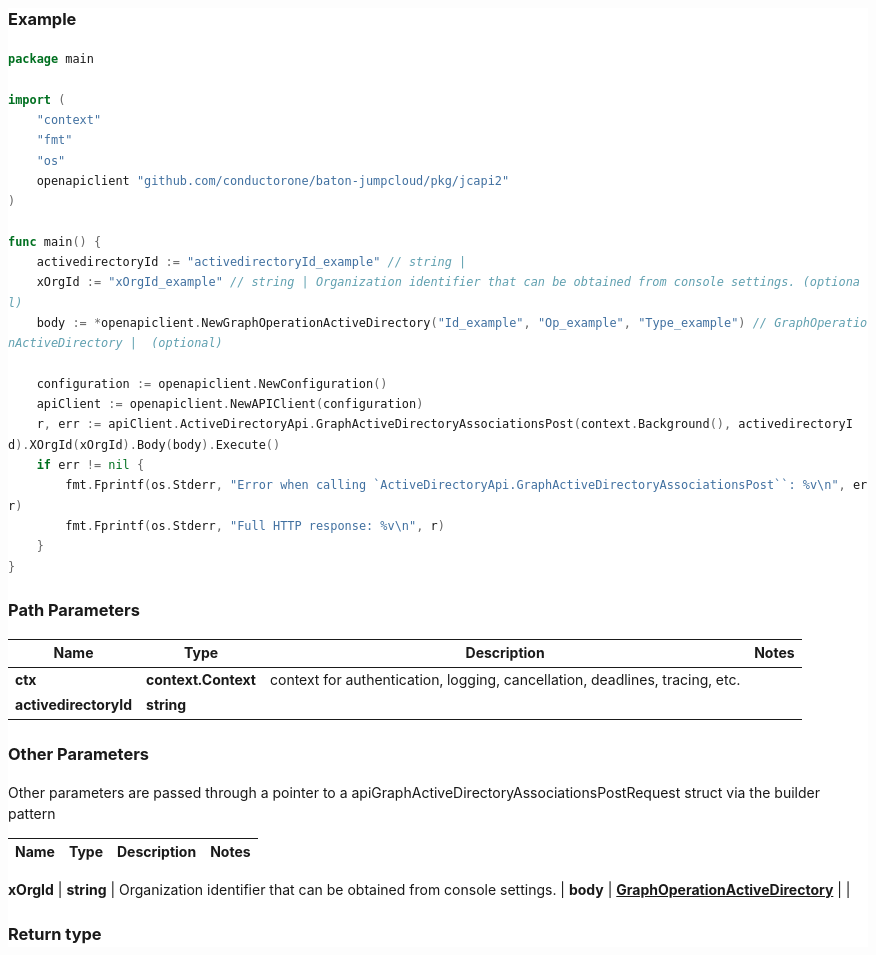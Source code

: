 

### Example

```go
package main

import (
    "context"
    "fmt"
    "os"
    openapiclient "github.com/conductorone/baton-jumpcloud/pkg/jcapi2"
)

func main() {
    activedirectoryId := "activedirectoryId_example" // string | 
    xOrgId := "xOrgId_example" // string | Organization identifier that can be obtained from console settings. (optional)
    body := *openapiclient.NewGraphOperationActiveDirectory("Id_example", "Op_example", "Type_example") // GraphOperationActiveDirectory |  (optional)

    configuration := openapiclient.NewConfiguration()
    apiClient := openapiclient.NewAPIClient(configuration)
    r, err := apiClient.ActiveDirectoryApi.GraphActiveDirectoryAssociationsPost(context.Background(), activedirectoryId).XOrgId(xOrgId).Body(body).Execute()
    if err != nil {
        fmt.Fprintf(os.Stderr, "Error when calling `ActiveDirectoryApi.GraphActiveDirectoryAssociationsPost``: %v\n", err)
        fmt.Fprintf(os.Stderr, "Full HTTP response: %v\n", r)
    }
}
```

### Path Parameters


Name | Type | Description  | Notes
------------- | ------------- | ------------- | -------------
**ctx** | **context.Context** | context for authentication, logging, cancellation, deadlines, tracing, etc.
**activedirectoryId** | **string** |  | 

### Other Parameters

Other parameters are passed through a pointer to a apiGraphActiveDirectoryAssociationsPostRequest struct via the builder pattern


Name | Type | Description  | Notes
------------- | ------------- | ------------- | -------------

 **xOrgId** | **string** | Organization identifier that can be obtained from console settings. | 
 **body** | [**GraphOperationActiveDirectory**](GraphOperationActiveDirectory.md) |  | 

### Return type
